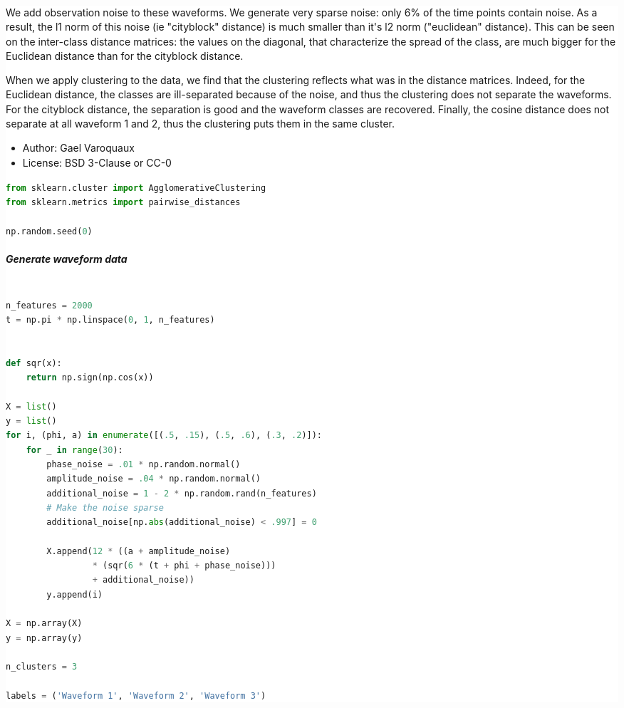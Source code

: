 We add observation noise to these waveforms. We generate very sparse
noise: only 6% of the time points contain noise. As a result, the
l1 norm of this noise (ie "cityblock" distance) is much smaller than it's
l2 norm ("euclidean" distance). This can be seen on the inter-class
distance matrices: the values on the diagonal, that characterize the
spread of the class, are much bigger for the Euclidean distance than for
the cityblock distance.

When we apply clustering to the data, we find that the clustering
reflects what was in the distance matrices. Indeed, for the Euclidean
distance, the classes are ill-separated because of the noise, and thus
the clustering does not separate the waveforms. For the cityblock
distance, the separation is good and the waveform classes are recovered.
Finally, the cosine distance does not separate at all waveform 1 and 2,
thus the clustering puts them in the same cluster.

*  Author: Gael Varoquaux
*  License: BSD 3-Clause or CC-0


```python
from sklearn.cluster import AgglomerativeClustering
from sklearn.metrics import pairwise_distances

np.random.seed(0)
```

##### Generate waveform data


```python

n_features = 2000
t = np.pi * np.linspace(0, 1, n_features)


def sqr(x):
    return np.sign(np.cos(x))

X = list()
y = list()
for i, (phi, a) in enumerate([(.5, .15), (.5, .6), (.3, .2)]):
    for _ in range(30):
        phase_noise = .01 * np.random.normal()
        amplitude_noise = .04 * np.random.normal()
        additional_noise = 1 - 2 * np.random.rand(n_features)
        # Make the noise sparse
        additional_noise[np.abs(additional_noise) < .997] = 0

        X.append(12 * ((a + amplitude_noise)
                 * (sqr(6 * (t + phi + phase_noise)))
                 + additional_noise))
        y.append(i)

X = np.array(X)
y = np.array(y)

n_clusters = 3

labels = ('Waveform 1', 'Waveform 2', 'Waveform 3')

```
